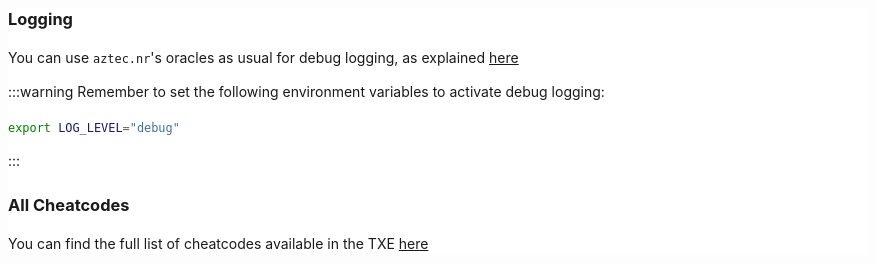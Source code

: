 
### Logging

You can use `aztec.nr`'s oracles as usual for debug logging, as explained [here](../../reference/debugging/index.md)


:::warning
Remember to set the following environment variables to activate debug logging:

```bash
export LOG_LEVEL="debug"
```

:::

### All Cheatcodes

You can find the full list of cheatcodes available in the TXE [here](https://github.com/AztecProtocol/aztec-packages/blob/master/noir-projects/aztec-nr/aztec/src/test/helpers/cheatcodes.nr)
